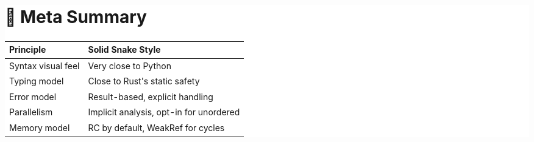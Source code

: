 
# 📜 **Meta Summary**

| Principle | Solid Snake Style |
|:---|:---|
| Syntax visual feel | Very close to Python |
| Typing model | Close to Rust's static safety |
| Error model | Result-based, explicit handling |
| Parallelism | Implicit analysis, opt-in for unordered |
| Memory model | RC by default, WeakRef for cycles |

